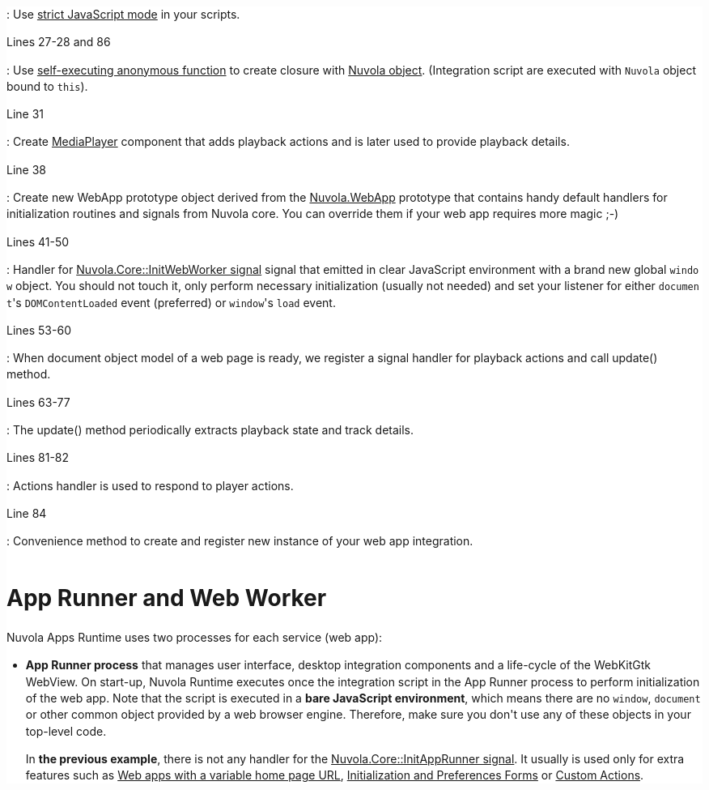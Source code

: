 :   Use [strict JavaScript mode][JS_STRICT] in your scripts.

Lines 27-28 and 86

:   Use [self-executing anonymous function][JS_SEAF] to create closure with [Nuvola object](apiref>).
    (Integration script are executed with ``Nuvola`` object bound to ``this``).

Line 31

:   Create [MediaPlayer](apiref>Nuvola.MediaPlayer) component that adds playback actions and is later used to provide playback
    details.

Line 38

:   Create new WebApp prototype object derived from the [Nuvola.WebApp](apiref>Nuvola.WebApp) prototype that contains
    handy default handlers for initialization routines and signals from Nuvola core.
    You can override them if your web app requires more magic ;-)

Lines 41-50

:   Handler for [Nuvola.Core::InitWebWorker signal](apiref>Core%3A%3AInitWebWorker) signal that
    emitted in clear JavaScript environment with a brand new global ``window`` object. You should
    not touch it, only perform necessary initialization (usually not needed) and set your listener
    for either `document`'s `DOMContentLoaded` event (preferred) or `window`'s `load` event.

Lines 53-60

:   When document object model of a web page is ready, we register a signal handler for playback
    actions and call update() method.

Lines 63-77

:   The update() method periodically extracts playback state and track details.

Lines 81-82

:   Actions handler is used to respond to player actions.

Line 84

:   Convenience method to create and register new instance of your web app integration.

App Runner and Web Worker
=========================

Nuvola Apps Runtime uses two processes for each service (web app):

  * **App Runner process** that manages user interface, desktop integration components and
    a life-cycle of the WebKitGtk WebView. On start-up, Nuvola Runtime executes once the integration
    script in the App Runner process to perform initialization of the web app. Note that the script
    is executed in a **bare JavaScript environment**, which means there are no `window`, `document`
    or other common object provided by a web browser engine. Therefore, make sure you don't use any of these
    objects in your top-level code.

    In **the previous example**, there is not any handler for the
    [Nuvola.Core::InitAppRunner signal](apiref>Nuvola.Core::InitAppRunner).
    It usually is used only for extra features such as
    [Web apps with a variable home page URL]({filename}apps/variable-home-page-url.md),
    [Initialization and Preferences Forms]({filename}apps/initialization-and-preferences-forms.md)
    or [Custom Actions]({filename}apps/custom-actions.md).


[DOM]: https://developer.mozilla.org/en-US/docs/Web/API/Document_Object_Model
[B1]: https://developer.mozilla.org/en-US/docs/Web/Guide/CSS/Getting_Started/Selectors
[A1]: http://readwrite.com/2013/09/30/understanding-github-a-journey-for-beginners-part-1
[A2]: http://readwrite.com/2013/10/02/github-for-beginners-part-2
[git]: http://git-scm.com/
[me]: http://fenryxo.cz
[JS_STRICT]: https://developer.mozilla.org/en-US/docs/Web/JavaScript/Reference/Functions_and_function_scope/Strict_mode
[JS_SEAF]: http://markdalgleish.com/2011/03/self-executing-anonymous-functions/